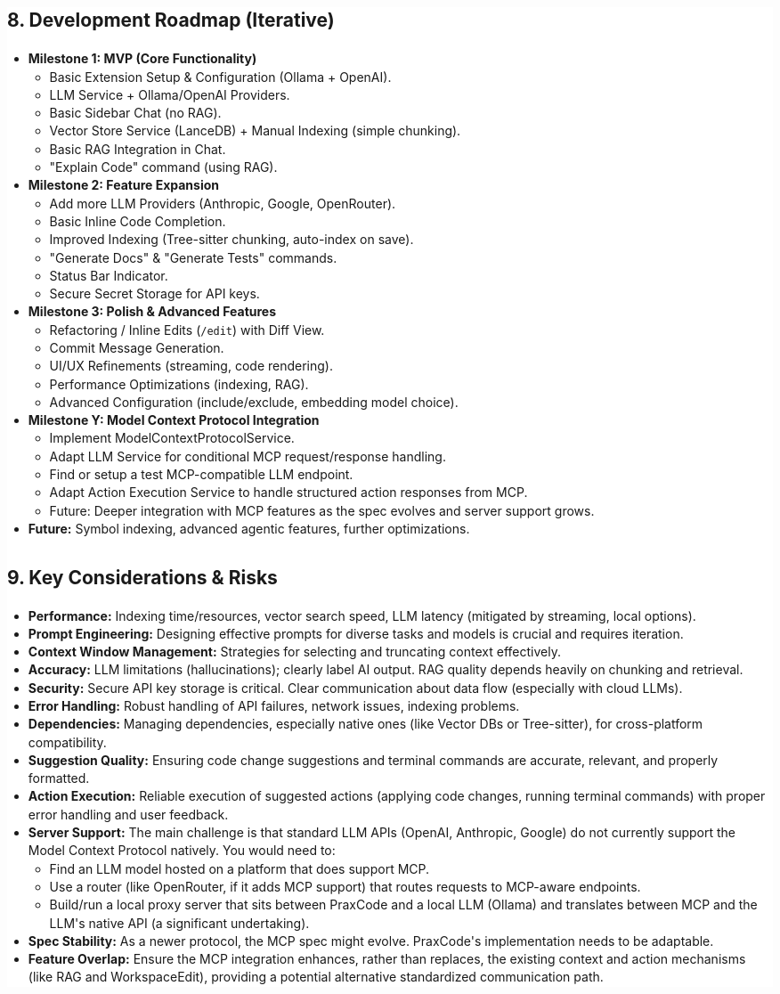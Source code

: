 ## 8. Development Roadmap (Iterative)

*   **Milestone 1: MVP (Core Functionality)**
    *   Basic Extension Setup & Configuration (Ollama + OpenAI).
    *   LLM Service + Ollama/OpenAI Providers.
    *   Basic Sidebar Chat (no RAG).
    *   Vector Store Service (LanceDB) + Manual Indexing (simple chunking).
    *   Basic RAG Integration in Chat.
    *   "Explain Code" command (using RAG).
*   **Milestone 2: Feature Expansion**
    *   Add more LLM Providers (Anthropic, Google, OpenRouter).
    *   Basic Inline Code Completion.
    *   Improved Indexing (Tree-sitter chunking, auto-index on save).
    *   "Generate Docs" & "Generate Tests" commands.
    *   Status Bar Indicator.
    *   Secure Secret Storage for API keys.
*   **Milestone 3: Polish & Advanced Features**
    *   Refactoring / Inline Edits (`/edit`) with Diff View.
    *   Commit Message Generation.
    *   UI/UX Refinements (streaming, code rendering).
    *   Performance Optimizations (indexing, RAG).
    *   Advanced Configuration (include/exclude, embedding model choice).
*   **Milestone Y: Model Context Protocol Integration**
    *   Implement ModelContextProtocolService.
    *   Adapt LLM Service for conditional MCP request/response handling.
    *   Find or setup a test MCP-compatible LLM endpoint.
    *   Adapt Action Execution Service to handle structured action responses from MCP.
    *   Future: Deeper integration with MCP features as the spec evolves and server support grows.
*   **Future:** Symbol indexing, advanced agentic features, further optimizations.

## 9. Key Considerations & Risks

*   **Performance:** Indexing time/resources, vector search speed, LLM latency (mitigated by streaming, local options).
*   **Prompt Engineering:** Designing effective prompts for diverse tasks and models is crucial and requires iteration.
*   **Context Window Management:** Strategies for selecting and truncating context effectively.
*   **Accuracy:** LLM limitations (hallucinations); clearly label AI output. RAG quality depends heavily on chunking and retrieval.
*   **Security:** Secure API key storage is critical. Clear communication about data flow (especially with cloud LLMs).
*   **Error Handling:** Robust handling of API failures, network issues, indexing problems.
*   **Dependencies:** Managing dependencies, especially native ones (like Vector DBs or Tree-sitter), for cross-platform compatibility.
*   **Suggestion Quality:** Ensuring code change suggestions and terminal commands are accurate, relevant, and properly formatted.
*   **Action Execution:** Reliable execution of suggested actions (applying code changes, running terminal commands) with proper error handling and user feedback.
*   **Server Support:** The main challenge is that standard LLM APIs (OpenAI, Anthropic, Google) do not currently support the Model Context Protocol natively. You would need to:
    *   Find an LLM model hosted on a platform that does support MCP.
    *   Use a router (like OpenRouter, if it adds MCP support) that routes requests to MCP-aware endpoints.
    *   Build/run a local proxy server that sits between PraxCode and a local LLM (Ollama) and translates between MCP and the LLM's native API (a significant undertaking).
*   **Spec Stability:** As a newer protocol, the MCP spec might evolve. PraxCode's implementation needs to be adaptable.
*   **Feature Overlap:** Ensure the MCP integration enhances, rather than replaces, the existing context and action mechanisms (like RAG and WorkspaceEdit), providing a potential alternative standardized communication path.
